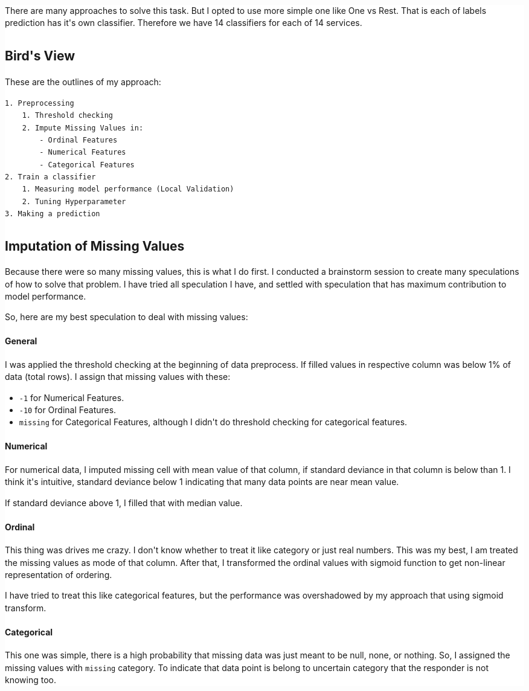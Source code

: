 There are many approaches to solve this task. But I opted to use more simple one like One vs Rest. That is each of labels prediction has it's own classifier. Therefore we have 14 classifiers for each of 14 services.


## Bird's View
These are the outlines of my approach:

```
1. Preprocessing
    1. Threshold checking
    2. Impute Missing Values in: 
        - Ordinal Features
        - Numerical Features
        - Categorical Features
2. Train a classifier
    1. Measuring model performance (Local Validation)
    2. Tuning Hyperparameter
3. Making a prediction
```

## Imputation of Missing Values
Because there were so many missing values, this is what I do first. I conducted a brainstorm session to create many speculations of how to solve that problem. I have tried all speculation I have, and settled with speculation that has maximum contribution to model performance.

So, here are my best speculation to deal with missing values:

#### General
I was applied the threshold checking at the beginning of data preprocess. If filled values in respective column was below 1% of data (total rows). I assign that missing values with these: 

- `-1` for Numerical Features.
- `-10` for Ordinal Features.
- `missing` for Categorical Features, although I didn't do threshold checking for categorical features.

#### Numerical
For numerical data, I imputed missing cell with mean value of that column, if standard deviance in that column is below than 1. I think it's intuitive, standard deviance below 1 indicating that many data points are near mean value. 

If standard deviance above 1, I filled that with median value.

#### Ordinal
This thing was drives me crazy. I don't know whether to treat it like category or just real numbers. This was my best, I am treated the missing values as mode of that column. After that, I transformed the ordinal values with sigmoid function to get non-linear representation of ordering.

I have tried to treat this like categorical features, but the performance was overshadowed by my approach that using sigmoid transform.

#### Categorical
This one was simple, there is a high probability that missing data was just meant to be null, none, or nothing. So, I assigned the missing values with `missing` category. To indicate that data point is belong to uncertain category that the responder is not knowing too.
